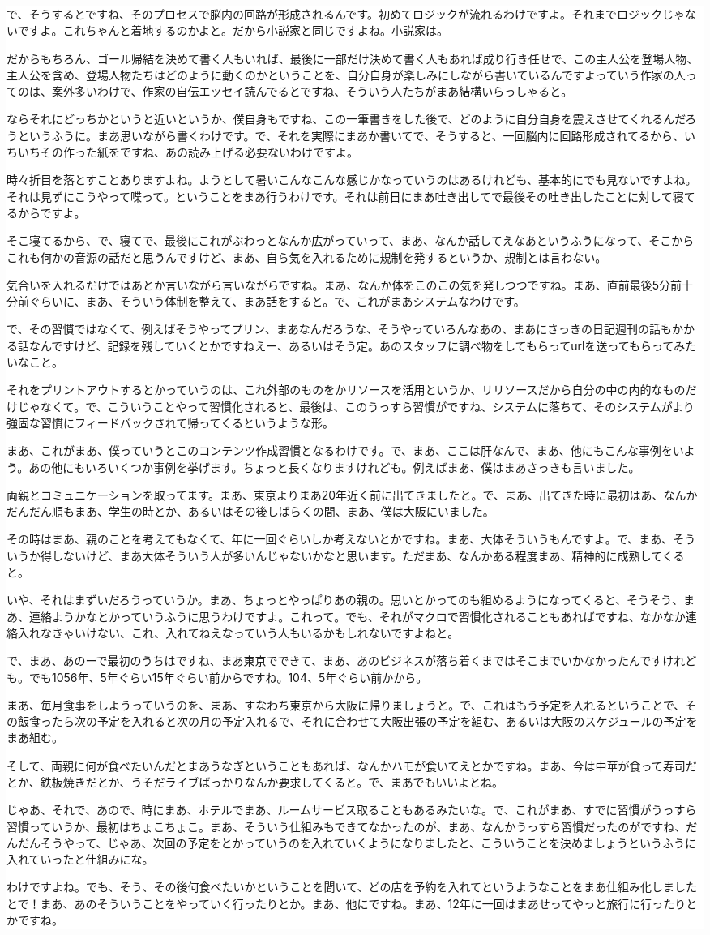 
で、そうするとですね、そのプロセスで脳内の回路が形成されるんです。初めてロジックが流れるわけですよ。それまでロジックじゃないですよ。これちゃんと着地するのかよと。だから小説家と同じですよね。小説家は。


だからもちろん、ゴール帰結を決めて書く人もいれば、最後に一部だけ決めて書く人もあれば成り行き任せで、この主人公を登場人物、主人公を含め、登場人物たちはどのように動くのかということを、自分自身が楽しみにしながら書いているんですよっていう作家の人ってのは、案外多いわけで、作家の自伝エッセイ読んでるとですね、そういう人たちがまあ結構いらっしゃると。


ならそれにどっちかというと近いというか、僕自身もですね、この一筆書きをした後で、どのように自分自身を震えさせてくれるんだろうというふうに。まあ思いながら書くわけです。で、それを実際にまあか書いてで、そうすると、一回脳内に回路形成されてるから、いちいちその作った紙をですね、あの読み上げる必要ないわけですよ。


時々折目を落とすことありますよね。ようとして暑いこんなこんな感じかなっていうのはあるけれども、基本的にでも見ないですよね。それは見ずにこうやって喋って。ということをまあ行うわけです。それは前日にまあ吐き出してで最後その吐き出したことに対して寝てるからですよ。


そこ寝てるから、で、寝てで、最後にこれがぶわっとなんか広がっていって、まあ、なんか話してえなあというふうになって、そこからこれも何かの音源の話だと思うんですけど、まあ、自ら気を入れるために規制を発するというか、規制とは言わない。


気合いを入れるだけではあとか言いながら言いながらですね。まあ、なんか体をこのこの気を発しつつですね。まあ、直前最後5分前十分前ぐらいに、まあ、そういう体制を整えて、まあ話をすると。で、これがまあシステムなわけです。


で、その習慣ではなくて、例えばそうやってプリン、まあなんだろうな、そうやっていろんなあの、まあにさっきの日記週刊の話もかかる話なんですけど、記録を残していくとかですねえー、あるいはそう定。あのスタッフに調べ物をしてもらってurlを送ってもらってみたいなこと。


それをプリントアウトするとかっていうのは、これ外部のものをかリソースを活用というか、リリソースだから自分の中の内的なものだけじゃなくて。で、こういうことやって習慣化されると、最後は、このうっすら習慣がですね、システムに落ちて、そのシステムがより強固な習慣にフィードバックされて帰ってくるというような形。


まあ、これがまあ、僕っていうとこのコンテンツ作成習慣となるわけです。で、まあ、ここは肝なんで、まあ、他にもこんな事例をいよう。あの他にもいろいくつか事例を挙げます。ちょっと長くなりますけれども。例えばまあ、僕はまあさっきも言いました。


両親とコミュニケーションを取ってます。まあ、東京よりまあ20年近く前に出てきましたと。で、まあ、出てきた時に最初はあ、なんかだんだん順もまあ、学生の時とか、あるいはその後しばらくの間、まあ、僕は大阪にいました。


その時はまあ、親のことを考えてもなくて、年に一回ぐらいしか考えないとかですね。まあ、大体そういうもんですよ。で、まあ、そういうか得しないけど、まあ大体そういう人が多いんじゃないかなと思います。ただまあ、なんかある程度まあ、精神的に成熟してくると。


いや、それはまずいだろうっていうか。まあ、ちょっとやっぱりあの親の。思いとかってのも組めるようになってくると、そうそう、まあ、連絡ようかなとかっていうふうに思うわけですよ。これって。でも、それがマクロで習慣化されることもあればですね、なかなか連絡入れなきゃいけない、これ、入れてねえなっていう人もいるかもしれないですよねと。


で、まあ、あのーで最初のうちはですね、まあ東京でできて、まあ、あのビジネスが落ち着くまではそこまでいかなかったんですけれども。でも1056年、5年ぐらい15年ぐらい前からですね。104、5年ぐらい前かから。


まあ、毎月食事をしようっていうのを、まあ、すなわち東京から大阪に帰りましょうと。で、これはもう予定を入れるということで、その飯食ったら次の予定を入れると次の月の予定入れるで、それに合わせて大阪出張の予定を組む、あるいは大阪のスケジュールの予定をまあ組む。


そして、両親に何が食べたいんだとまあうなぎということもあれば、なんかハモが食いてえとかですね。まあ、今は中華が食って寿司だとか、鉄板焼きだとか、うそだライブばっかりなんか要求してくると。で、まあでもいいよとね。


じゃあ、それで、あので、時にまあ、ホテルでまあ、ルームサービス取ることもあるみたいな。で、これがまあ、すでに習慣がうっすら習慣っていうか、最初はちょこちょこ。まあ、そういう仕組みもできてなかったのが、まあ、なんかうっすら習慣だったのがですね、だんだんそうやって、じゃあ、次回の予定をとかっていうのを入れていくようになりましたと、こういうことを決めましょうというふうに入れていったと仕組みにな。


わけですよね。でも、そう、その後何食べたいかということを聞いて、どの店を予約を入れてというようなことをまあ仕組み化しましたとで！まあ、あのそういうことをやっていく行ったりとか。まあ、他にですね。まあ、12年に一回はまあせってやっと旅行に行ったりとかですね。
